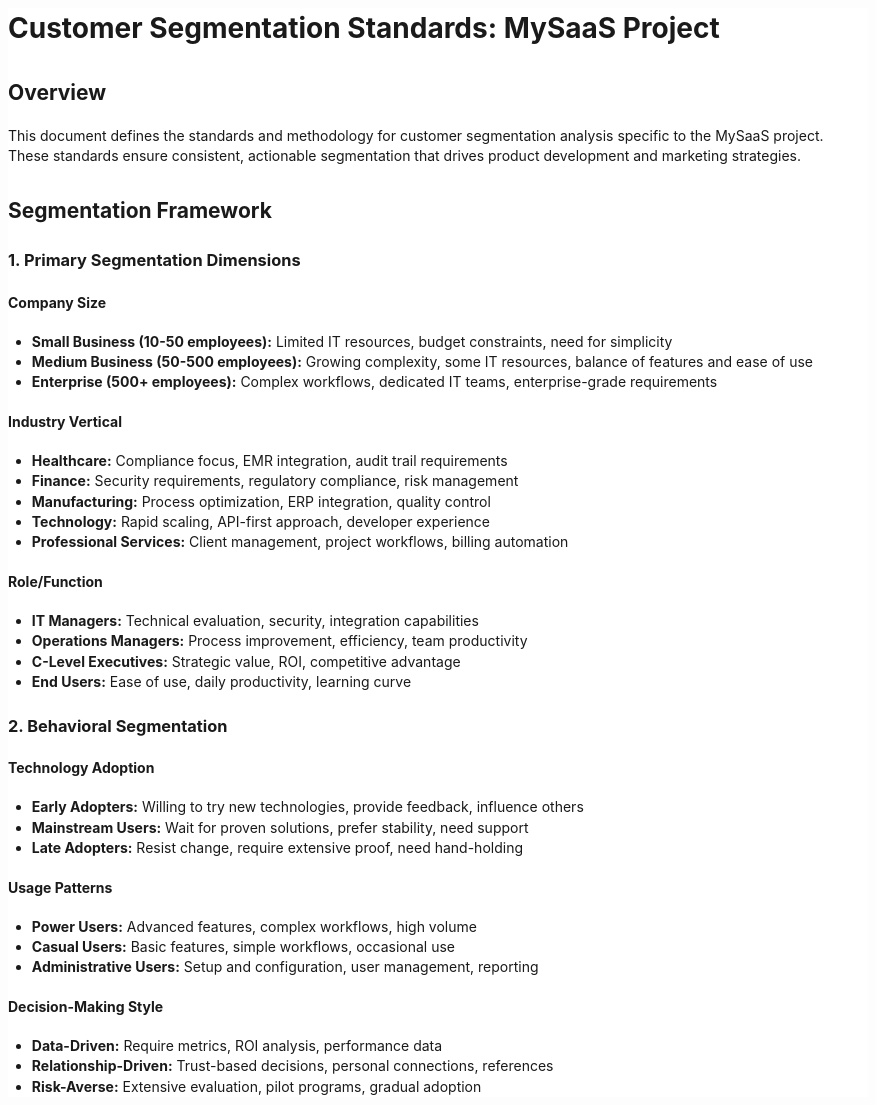 # Customer Segmentation Standards: MySaaS Project

## Overview
This document defines the standards and methodology for customer segmentation analysis specific to the MySaaS project. These standards ensure consistent, actionable segmentation that drives product development and marketing strategies.

## Segmentation Framework

### 1. Primary Segmentation Dimensions

#### Company Size
- **Small Business (10-50 employees):** Limited IT resources, budget constraints, need for simplicity
- **Medium Business (50-500 employees):** Growing complexity, some IT resources, balance of features and ease of use
- **Enterprise (500+ employees):** Complex workflows, dedicated IT teams, enterprise-grade requirements

#### Industry Vertical
- **Healthcare:** Compliance focus, EMR integration, audit trail requirements
- **Finance:** Security requirements, regulatory compliance, risk management
- **Manufacturing:** Process optimization, ERP integration, quality control
- **Technology:** Rapid scaling, API-first approach, developer experience
- **Professional Services:** Client management, project workflows, billing automation

#### Role/Function
- **IT Managers:** Technical evaluation, security, integration capabilities
- **Operations Managers:** Process improvement, efficiency, team productivity
- **C-Level Executives:** Strategic value, ROI, competitive advantage
- **End Users:** Ease of use, daily productivity, learning curve

### 2. Behavioral Segmentation

#### Technology Adoption
- **Early Adopters:** Willing to try new technologies, provide feedback, influence others
- **Mainstream Users:** Wait for proven solutions, prefer stability, need support
- **Late Adopters:** Resist change, require extensive proof, need hand-holding

#### Usage Patterns
- **Power Users:** Advanced features, complex workflows, high volume
- **Casual Users:** Basic features, simple workflows, occasional use
- **Administrative Users:** Setup and configuration, user management, reporting

#### Decision-Making Style
- **Data-Driven:** Require metrics, ROI analysis, performance data
- **Relationship-Driven:** Trust-based decisions, personal connections, references
- **Risk-Averse:** Extensive evaluation, pilot programs, gradual adoption
